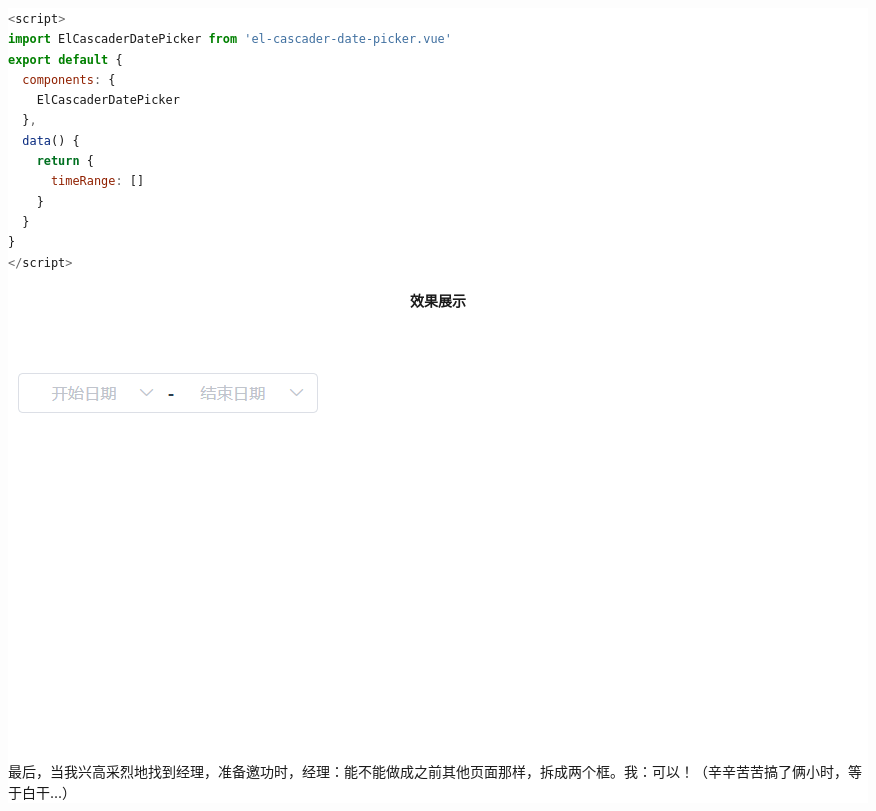 ```js
<script>
import ElCascaderDatePicker from 'el-cascader-date-picker.vue'
export default {
  components: {
    ElCascaderDatePicker
  },
  data() {
    return {
      timeRange: []
    }
  }
}
</script>
```

#### <center>效果展示</center>

![效果展示](./7.gif)

####

最后，当我兴高采烈地找到经理，准备邀功时，经理：能不能做成之前其他页面那样，拆成两个框。我：可以！（辛辛苦苦搞了俩小时，等于白干...）
